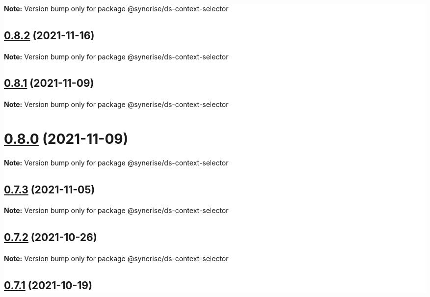 **Note:** Version bump only for package @synerise/ds-context-selector





## [0.8.2](https://github.com/Synerise/synerise-design/compare/@synerise/ds-context-selector@0.8.1...@synerise/ds-context-selector@0.8.2) (2021-11-16)

**Note:** Version bump only for package @synerise/ds-context-selector





## [0.8.1](https://github.com/Synerise/synerise-design/compare/@synerise/ds-context-selector@0.7.3...@synerise/ds-context-selector@0.8.1) (2021-11-09)

**Note:** Version bump only for package @synerise/ds-context-selector





# [0.8.0](https://github.com/Synerise/synerise-design/compare/@synerise/ds-context-selector@0.7.3...@synerise/ds-context-selector@0.8.0) (2021-11-09)

**Note:** Version bump only for package @synerise/ds-context-selector





## [0.7.3](https://github.com/Synerise/synerise-design/compare/@synerise/ds-context-selector@0.7.2...@synerise/ds-context-selector@0.7.3) (2021-11-05)

**Note:** Version bump only for package @synerise/ds-context-selector





## [0.7.2](https://github.com/Synerise/synerise-design/compare/@synerise/ds-context-selector@0.7.0...@synerise/ds-context-selector@0.7.2) (2021-10-26)

**Note:** Version bump only for package @synerise/ds-context-selector





## [0.7.1](https://github.com/Synerise/synerise-design/compare/@synerise/ds-context-selector@0.7.0...@synerise/ds-context-selector@0.7.1) (2021-10-19)

